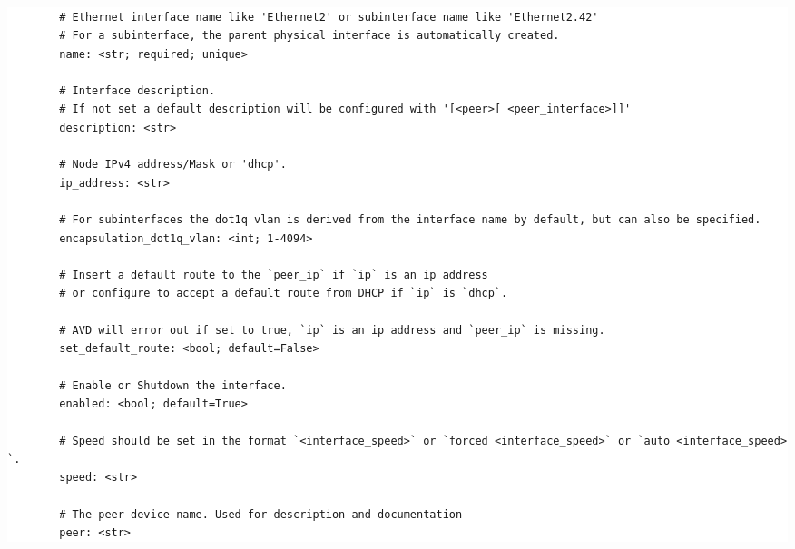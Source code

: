             # Ethernet interface name like 'Ethernet2' or subinterface name like 'Ethernet2.42'
            # For a subinterface, the parent physical interface is automatically created.
            name: <str; required; unique>

            # Interface description.
            # If not set a default description will be configured with '[<peer>[ <peer_interface>]]'
            description: <str>

            # Node IPv4 address/Mask or 'dhcp'.
            ip_address: <str>

            # For subinterfaces the dot1q vlan is derived from the interface name by default, but can also be specified.
            encapsulation_dot1q_vlan: <int; 1-4094>

            # Insert a default route to the `peer_ip` if `ip` is an ip address
            # or configure to accept a default route from DHCP if `ip` is `dhcp`.

            # AVD will error out if set to true, `ip` is an ip address and `peer_ip` is missing.
            set_default_route: <bool; default=False>

            # Enable or Shutdown the interface.
            enabled: <bool; default=True>

            # Speed should be set in the format `<interface_speed>` or `forced <interface_speed>` or `auto <interface_speed>`.
            speed: <str>

            # The peer device name. Used for description and documentation
            peer: <str>
